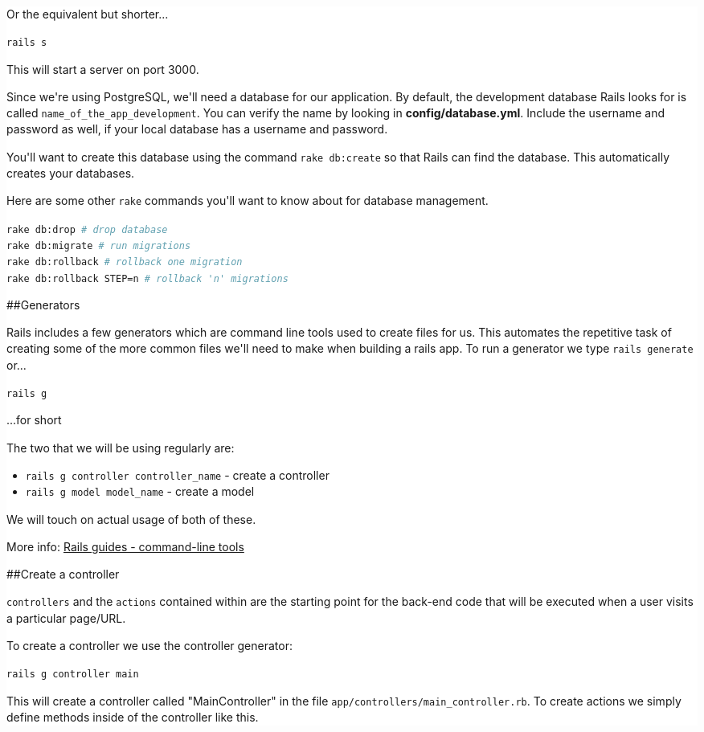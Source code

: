 Or the equivalent but shorter...

```bash
rails s
```

This will start a server on port 3000.

Since we're using PostgreSQL, we'll need a database for our application. By default, the development database Rails looks for is called `name_of_the_app_development`. You can verify the name by looking in **config/database.yml**. Include the username and password as well, if your local database has a username and password.

You'll want to create this database using the command `rake db:create` so that Rails can find the database. This automatically creates your databases.

Here are some other `rake` commands you'll want to know about for database management.

```bash
rake db:drop # drop database
rake db:migrate # run migrations
rake db:rollback # rollback one migration
rake db:rollback STEP=n # rollback 'n' migrations
```

##Generators

Rails includes a few generators which are command line tools used to create files for us. This automates the repetitive task of creating some of the more common files we'll need to make when building a rails app. To run a generator we type `rails generate` or...

```bash
rails g
```

...for short

The two that we will be using regularly are:

* `rails g controller controller_name` - create a controller
* `rails g model model_name` - create a model

We will touch on actual usage of both of these.

More info: [Rails guides - command-line tools](http://guides.rubyonrails.org/command_line.html#rails-generate)


##Create a controller

`controllers` and the `actions` contained within are the starting point for the back-end code that will be executed when a user visits a particular page/URL.

To create a controller we use the controller generator:

```bash
rails g controller main
```

This will create a controller called "MainController" in the file `app/controllers/main_controller.rb`. To create actions we simply define methods inside of the controller like this.
